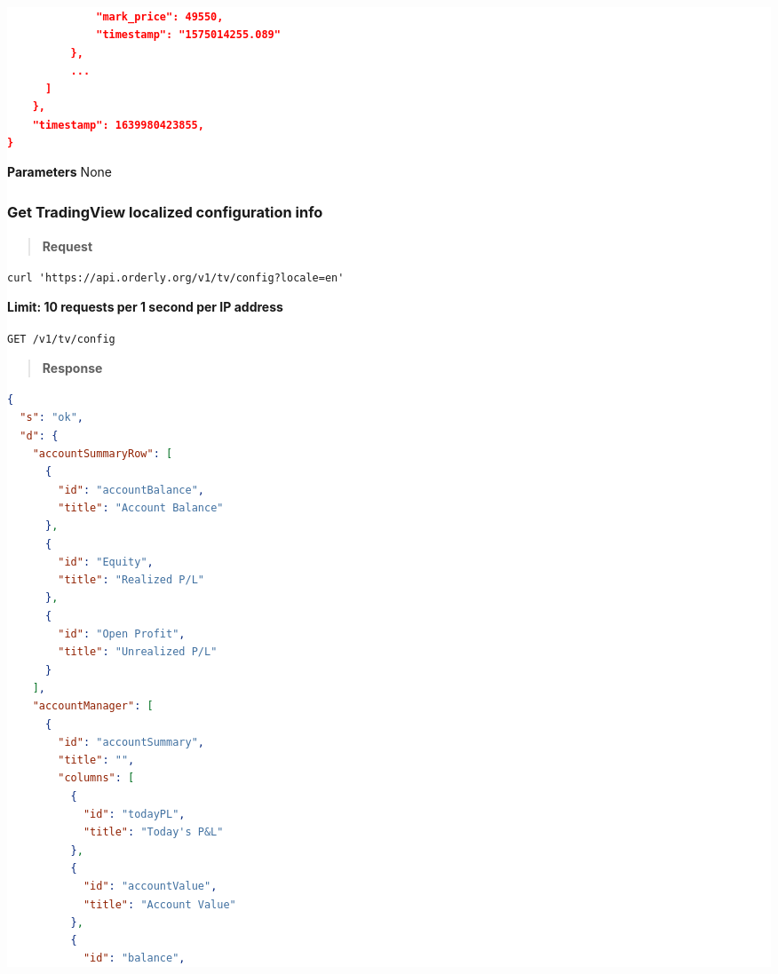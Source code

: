 ```json
              "mark_price": 49550,
              "timestamp": "1575014255.089"
          },
          ...
      ]
    },
    "timestamp": 1639980423855,  
}
```

**Parameters**
None



### Get TradingView localized configuration info

> **Request**

```shell
curl 'https://api.orderly.org/v1/tv/config?locale=en'
```
```java
```
```python
```
```javascript
```

**Limit: 10 requests per 1 second per IP address**

`GET /v1/tv/config`


> **Response**

```json
{
  "s": "ok",
  "d": {
    "accountSummaryRow": [
      {
        "id": "accountBalance",
        "title": "Account Balance"
      },
      {
        "id": "Equity",
        "title": "Realized P/L"
      },
      {
        "id": "Open Profit",
        "title": "Unrealized P/L"
      }
    ],
    "accountManager": [
      {
        "id": "accountSummary",
        "title": "",
        "columns": [
          {
            "id": "todayPL",
            "title": "Today's P&L"
          },
          {
            "id": "accountValue",
            "title": "Account Value"
          },
          {
            "id": "balance",
```